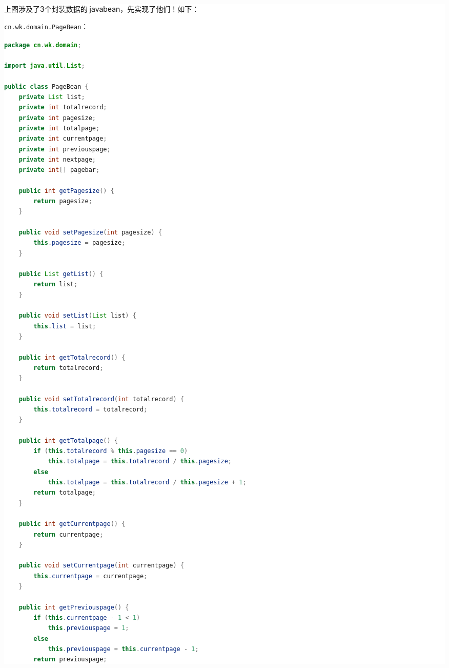 上图涉及了3个封装数据的 javabean，先实现了他们！如下：

`cn.wk.domain.PageBean`：

```java
package cn.wk.domain;

import java.util.List;

public class PageBean {
	private List list;
	private int totalrecord;
	private int pagesize;
	private int totalpage;
	private int currentpage;
	private int previouspage;
	private int nextpage;
	private int[] pagebar;

	public int getPagesize() {
		return pagesize;
	}

	public void setPagesize(int pagesize) {
		this.pagesize = pagesize;
	}

	public List getList() {
		return list;
	}

	public void setList(List list) {
		this.list = list;
	}

	public int getTotalrecord() {
		return totalrecord;
	}

	public void setTotalrecord(int totalrecord) {
		this.totalrecord = totalrecord;
	}

	public int getTotalpage() {
		if (this.totalrecord % this.pagesize == 0)
			this.totalpage = this.totalrecord / this.pagesize;
		else
			this.totalpage = this.totalrecord / this.pagesize + 1;
		return totalpage;
	}

	public int getCurrentpage() {
		return currentpage;
	}

	public void setCurrentpage(int currentpage) {
		this.currentpage = currentpage;
	}

	public int getPreviouspage() {
		if (this.currentpage - 1 < 1)
			this.previouspage = 1;
		else
			this.previouspage = this.currentpage - 1;
		return previouspage;
```